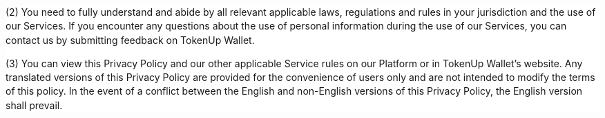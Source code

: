 (2) You need to fully understand and abide by all relevant applicable laws, regulations and rules in your jurisdiction and the use of our Services. If you encounter any questions about the use of personal information during the use of our Services, you can contact us by submitting feedback on TokenUp Wallet.

(3) You can view this Privacy Policy and our other applicable Service rules on our Platform or in TokenUp Wallet’s website. Any translated versions of this Privacy Policy are provided for the convenience of users only and are not intended to modify the terms of this policy. In the event of a conflict between the English and non-English versions of this Privacy Policy, the English version shall prevail.

